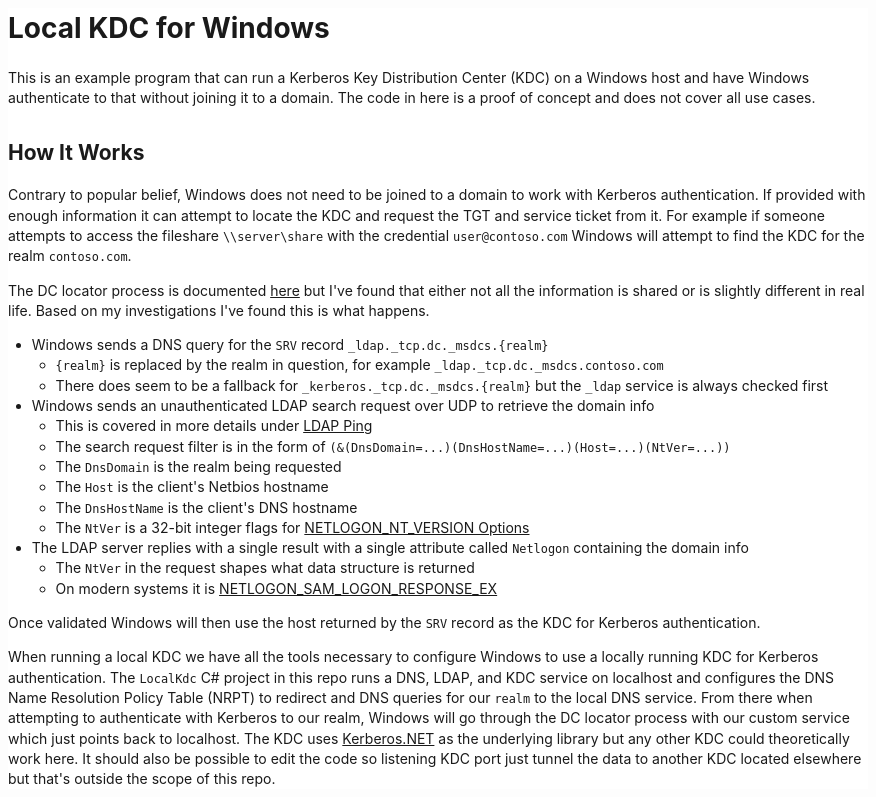 # Local KDC for Windows
This is an example program that can run a Kerberos Key Distribution Center (KDC) on a Windows host and have Windows authenticate to that without joining it to a domain.
The code in here is a proof of concept and does not cover all use cases.

## How It Works
Contrary to popular belief, Windows does not need to be joined to a domain to work with Kerberos authentication.
If provided with enough information it can attempt to locate the KDC and request the TGT and service ticket from it.
For example if someone attempts to access the fileshare `\\server\share` with the credential `user@contoso.com` Windows will attempt to find the KDC for the realm `contoso.com`.

The DC locator process is documented [here](https://learn.microsoft.com/en-us/troubleshoot/windows-server/active-directory/how-domain-controllers-are-located) but I've found that either not all the information is shared or is slightly different in real life.
Based on my investigations I've found this is what happens.

+ Windows sends a DNS query for the `SRV` record `_ldap._tcp.dc._msdcs.{realm}`
  + `{realm}` is replaced by the realm in question, for example `_ldap._tcp.dc._msdcs.contoso.com`
  + There does seem to be a fallback for `_kerberos._tcp.dc._msdcs.{realm}` but the `_ldap` service is always checked first
+ Windows sends an unauthenticated LDAP search request over UDP to retrieve the domain info
  + This is covered in more details under [LDAP Ping](https://learn.microsoft.com/en-us/openspecs/windows_protocols/ms-adts/895a7744-aff3-4f64-bcfa-f8c05915d2e9)
  + The search request filter is in the form of `(&(DnsDomain=...)(DnsHostName=...)(Host=...)(NtVer=...))`
  + The `DnsDomain` is the realm being requested
  + The `Host` is the client's Netbios hostname
  + The `DnsHostName` is the client's DNS hostname
  + The `NtVer` is a 32-bit integer flags for [NETLOGON_NT_VERSION Options](https://learn.microsoft.com/en-us/openspecs/windows_protocols/ms-adts/8e6a9efa-6312-44e2-af12-06ad73afbfa5)
+ The LDAP server replies with a single result with a single attribute called `Netlogon` containing the domain info
  + The `NtVer` in the request shapes what data structure is returned
  + On modern systems it is [NETLOGON_SAM_LOGON_RESPONSE_EX](https://learn.microsoft.com/en-us/openspecs/windows_protocols/ms-adts/8401a33f-34a8-40ca-bf03-c3484b66265f)

Once validated Windows will then use the host returned by the `SRV` record as the KDC for Kerberos authentication.

When running a local KDC we have all the tools necessary to configure Windows to use a locally running KDC for Kerberos authentication.
The `LocalKdc` C# project in this repo runs a DNS, LDAP, and KDC service on localhost and configures the DNS Name Resolution Policy Table (NRPT) to redirect and DNS queries for our `realm` to the local DNS service.
From there when attempting to authenticate with Kerberos to our realm, Windows will go through the DC locator process with our custom service which just points back to localhost.
The KDC uses [Kerberos.NET](https://github.com/dotnet/Kerberos.NET) as the underlying library but any other KDC could theoretically work here.
It should also be possible to edit the code so listening KDC port just tunnel the data to another KDC located elsewhere but that's outside the scope of this repo.
